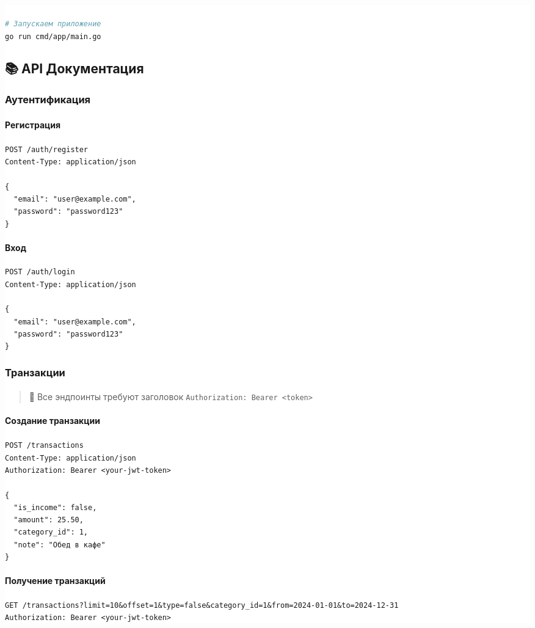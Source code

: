 ```bash

# Запускаем приложение
go run cmd/app/main.go
```

## 📚 API Документация

### Аутентификация

#### Регистрация
```http
POST /auth/register
Content-Type: application/json

{
  "email": "user@example.com",
  "password": "password123"
}
```

#### Вход
```http
POST /auth/login
Content-Type: application/json

{
  "email": "user@example.com",
  "password": "password123"
}
```

### Транзакции

> 🔐 Все эндпоинты требуют заголовок `Authorization: Bearer <token>`

#### Создание транзакции
```http
POST /transactions
Content-Type: application/json
Authorization: Bearer <your-jwt-token>

{
  "is_income": false,
  "amount": 25.50,
  "category_id": 1,
  "note": "Обед в кафе"
}
```

#### Получение транзакций
```http
GET /transactions?limit=10&offset=1&type=false&category_id=1&from=2024-01-01&to=2024-12-31
Authorization: Bearer <your-jwt-token>
```
